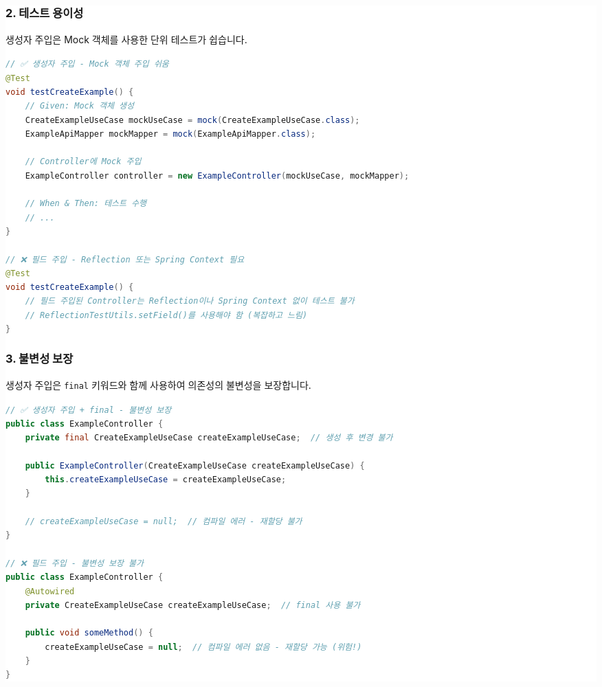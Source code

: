 ### 2. 테스트 용이성

생성자 주입은 Mock 객체를 사용한 단위 테스트가 쉽습니다.

```java
// ✅ 생성자 주입 - Mock 객체 주입 쉬움
@Test
void testCreateExample() {
    // Given: Mock 객체 생성
    CreateExampleUseCase mockUseCase = mock(CreateExampleUseCase.class);
    ExampleApiMapper mockMapper = mock(ExampleApiMapper.class);

    // Controller에 Mock 주입
    ExampleController controller = new ExampleController(mockUseCase, mockMapper);

    // When & Then: 테스트 수행
    // ...
}

// ❌ 필드 주입 - Reflection 또는 Spring Context 필요
@Test
void testCreateExample() {
    // 필드 주입된 Controller는 Reflection이나 Spring Context 없이 테스트 불가
    // ReflectionTestUtils.setField()를 사용해야 함 (복잡하고 느림)
}
```

### 3. 불변성 보장

생성자 주입은 `final` 키워드와 함께 사용하여 의존성의 불변성을 보장합니다.

```java
// ✅ 생성자 주입 + final - 불변성 보장
public class ExampleController {
    private final CreateExampleUseCase createExampleUseCase;  // 생성 후 변경 불가

    public ExampleController(CreateExampleUseCase createExampleUseCase) {
        this.createExampleUseCase = createExampleUseCase;
    }

    // createExampleUseCase = null;  // 컴파일 에러 - 재할당 불가
}

// ❌ 필드 주입 - 불변성 보장 불가
public class ExampleController {
    @Autowired
    private CreateExampleUseCase createExampleUseCase;  // final 사용 불가

    public void someMethod() {
        createExampleUseCase = null;  // 컴파일 에러 없음 - 재할당 가능 (위험!)
    }
}
```
